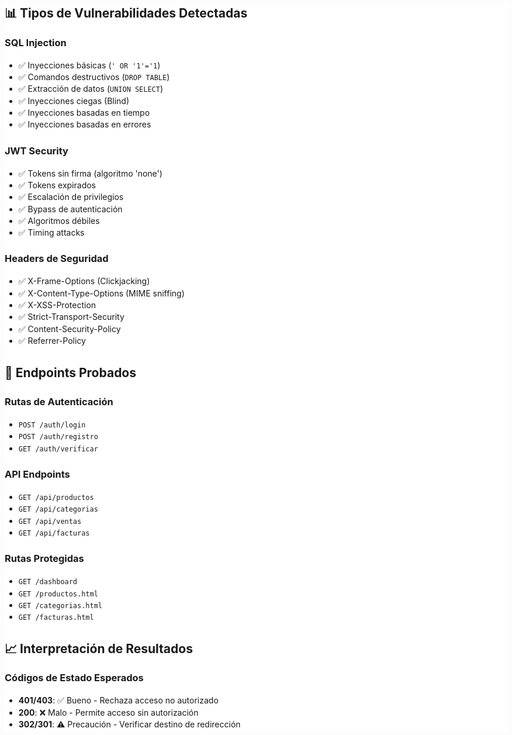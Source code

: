 ## 📊 Tipos de Vulnerabilidades Detectadas

### SQL Injection
- ✅ Inyecciones básicas (`' OR '1'='1`)
- ✅ Comandos destructivos (`DROP TABLE`)
- ✅ Extracción de datos (`UNION SELECT`)
- ✅ Inyecciones ciegas (Blind)
- ✅ Inyecciones basadas en tiempo
- ✅ Inyecciones basadas en errores

### JWT Security
- ✅ Tokens sin firma (algoritmo 'none')
- ✅ Tokens expirados
- ✅ Escalación de privilegios
- ✅ Bypass de autenticación
- ✅ Algoritmos débiles
- ✅ Timing attacks

### Headers de Seguridad
- ✅ X-Frame-Options (Clickjacking)
- ✅ X-Content-Type-Options (MIME sniffing)
- ✅ X-XSS-Protection
- ✅ Strict-Transport-Security
- ✅ Content-Security-Policy
- ✅ Referrer-Policy

## 🎯 Endpoints Probados

### Rutas de Autenticación
- `POST /auth/login`
- `POST /auth/registro`
- `GET /auth/verificar`

### API Endpoints
- `GET /api/productos`
- `GET /api/categorias`
- `GET /api/ventas`
- `GET /api/facturas`

### Rutas Protegidas
- `GET /dashboard`
- `GET /productos.html`
- `GET /categorias.html`
- `GET /facturas.html`

## 📈 Interpretación de Resultados

### Códigos de Estado Esperados
- **401/403**: ✅ Bueno - Rechaza acceso no autorizado
- **200**: ❌ Malo - Permite acceso sin autorización
- **302/301**: ⚠️ Precaución - Verificar destino de redirección
